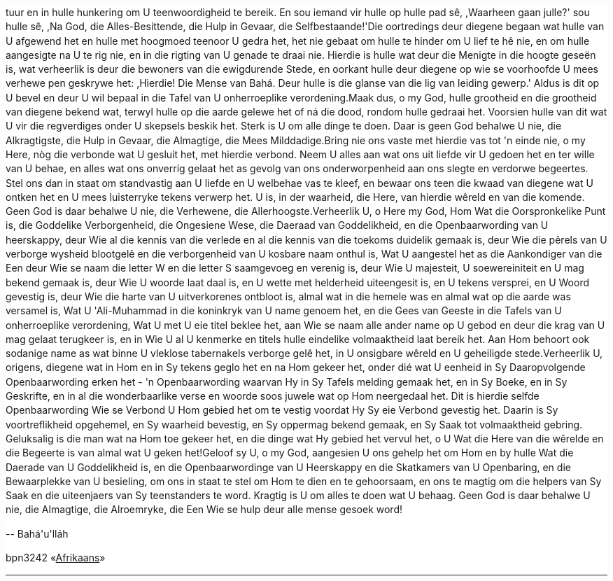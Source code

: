 tuur en in hulle hunkering om U teenwoordigheid te bereik. En sou iemand vir hulle op hulle pad sê, ,Waarheen gaan julle?&#39; sou hulle sê, ,Na God, die Alles-Besittende, die Hulp in Gevaar, die Selfbestaande!&#39;Die oortredings deur diegene begaan wat hulle van U afgewend het en hulle met hoogmoed teenoor U gedra het, het nie gebaat om hulle te hinder om U lief te hê nie, en om hulle aangesigte na U te rig nie, en in die rigting van U genade te draai nie. Hierdie is hulle wat deur die Menigte in die hoogte geseën is, wat verheerlik is deur die bewoners van die ewigdurende Stede, en oorkant hulle deur diegene op wie se voorhoofde U mees verhewe pen geskrywe het: ,Hierdie! Die Mense van Bahá. Deur hulle is die glanse van die lig van leiding gewerp.&#39; Aldus is dit op U bevel en deur U wil bepaal in die Tafel van U onherroeplike verordening.Maak dus, o my God, hulle grootheid en die grootheid van diegene bekend wat, terwyl hulle op die aarde gelewe het of ná die dood, rondom hulle gedraai het. Voorsien hulle van dit wat U vir die regverdiges onder U skepsels beskik het. Sterk is U om alle dinge te doen. Daar is geen God behalwe U nie, die Alkragtigste, die Hulp in Gevaar, die Almagtige, die Mees Milddadige.Bring nie ons vaste met hierdie vas tot &#39;n einde nie, o my Here, nòg die verbonde wat U gesluit het, met hierdie verbond. Neem U alles aan wat ons uit liefde vir U gedoen het en ter wille van U behae, en alles wat ons onverrig gelaat het as gevolg van ons onderworpenheid aan ons slegte en verdorwe begeertes. Stel ons dan in staat om standvastig aan U liefde en U welbehae vas te kleef, en bewaar ons teen die kwaad van diegene wat U ontken het en U mees luisterryke tekens verwerp het. U is, in der waarheid, die Here, van hierdie wêreld en van die komende. Geen God is daar behalwe U nie, die Verhewene, die Allerhoogste.Verheerlik U, o Here my God, Hom Wat die Oorspronkelike Punt is, die Goddelike Verborgenheid, die Ongesiene Wese, die Daeraad van Goddelikheid, en die Openbaarwording van U heerskappy, deur Wie al die kennis van die verlede en al die kennis van die toekoms duidelik gemaak is, deur Wie die pêrels van U verborge wysheid blootgelê en die verborgenheid van U kosbare naam onthul is, Wat U aangestel het as die Aankondiger van die Een deur Wie se naam die letter W en die letter S saamgevoeg en verenig is, deur Wie U majesteit, U soewereiniteit en U mag bekend gemaak is, deur Wie U woorde laat daal is, en U wette met helderheid uiteengesit is, en U tekens versprei, en U Woord gevestig is, deur Wie die harte van U uitverkorenes ontbloot is, almal wat in die hemele was en almal wat op die aarde was versamel is, Wat U &#39;Ali-Muhammad in die koninkryk van U name genoem het, en die Gees van Geeste in die Tafels van U onherroeplike verordening, Wat U met U eie titel beklee het, aan Wie se naam alle ander name op U gebod en deur die krag van U mag gelaat terugkeer is, en in Wie U al U kenmerke en titels hulle eindelike volmaaktheid laat bereik het. Aan Hom behoort ook sodanige name as wat binne U vleklose tabernakels verborge gelê het, in U onsigbare wêreld en U geheiligde stede.Verheerlik U, origens, diegene wat in Hom en in Sy tekens geglo het en na Hom gekeer het, onder dié wat U eenheid in Sy Daaropvolgende Openbaarwording erken het - &#39;n Openbaarwording waarvan Hy in Sy Tafels melding gemaak het, en in Sy Boeke, en in Sy Geskrifte, en in al die wonderbaarlike verse en woorde soos juwele wat op Hom neergedaal het. Dit is hierdie selfde Openbaarwording Wie se Verbond U Hom gebied het om te vestig voordat Hy Sy eie Verbond gevestig het. Daarin is Sy voortreflikheid opgehemel, en Sy waarheid bevestig, en Sy oppermag bekend gemaak, en Sy Saak tot volmaaktheid gebring. Geluksalig is die man wat na Hom toe gekeer het, en die dinge wat Hy gebied het vervul het, o U Wat die Here van die wêrelde en die Begeerte is van almal wat U geken het!Geloof sy U, o my God, aangesien U ons gehelp het om Hom en by hulle Wat die Daerade van U Goddelikheid is, en die Openbaarwordinge van U Heerskappy en die Skatkamers van U Openbaring, en die Bewaarplekke van U besieling, om ons in staat te stel om Hom te dien en te gehoorsaam, en ons te magtig om die helpers van Sy Saak en die uiteenjaers van Sy teenstanders te word. Kragtig is U om alles te doen wat U behaag. Geen God is daar behalwe U nie, die Almagtige, die Alroemryke, die Een Wie se hulp deur alle mense gesoek word!

-- Bahá'u'lláh

bpn3242 «[Afrikaans](../af/prayers/#bpn3242)» 

----

